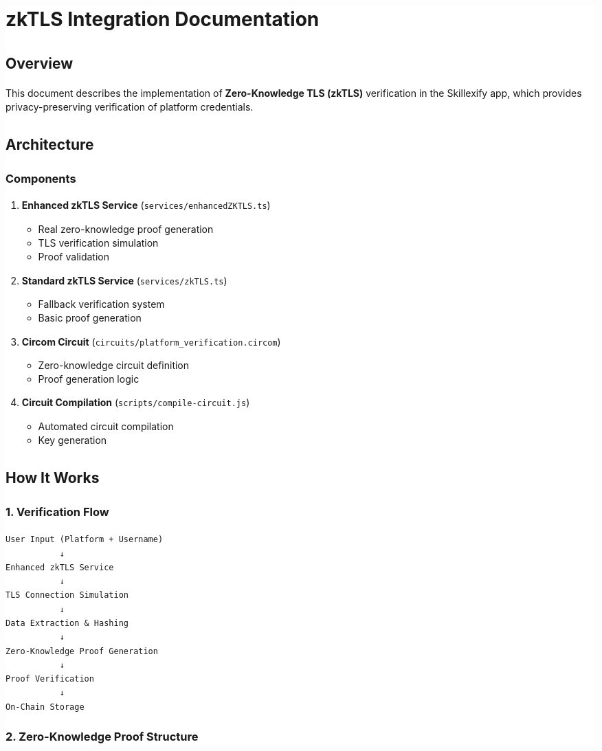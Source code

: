 # zkTLS Integration Documentation

## Overview

This document describes the implementation of **Zero-Knowledge TLS (zkTLS)** verification in the Skillexify app, which provides privacy-preserving verification of platform credentials.

## Architecture

### Components

1. **Enhanced zkTLS Service** (`services/enhancedZKTLS.ts`)
   - Real zero-knowledge proof generation
   - TLS verification simulation
   - Proof validation

2. **Standard zkTLS Service** (`services/zkTLS.ts`)
   - Fallback verification system
   - Basic proof generation

3. **Circom Circuit** (`circuits/platform_verification.circom`)
   - Zero-knowledge circuit definition
   - Proof generation logic

4. **Circuit Compilation** (`scripts/compile-circuit.js`)
   - Automated circuit compilation
   - Key generation

## How It Works

### 1. Verification Flow

```
User Input (Platform + Username)
           ↓
Enhanced zkTLS Service
           ↓
TLS Connection Simulation
           ↓
Data Extraction & Hashing
           ↓
Zero-Knowledge Proof Generation
           ↓
Proof Verification
           ↓
On-Chain Storage
```

### 2. Zero-Knowledge Proof Structure
